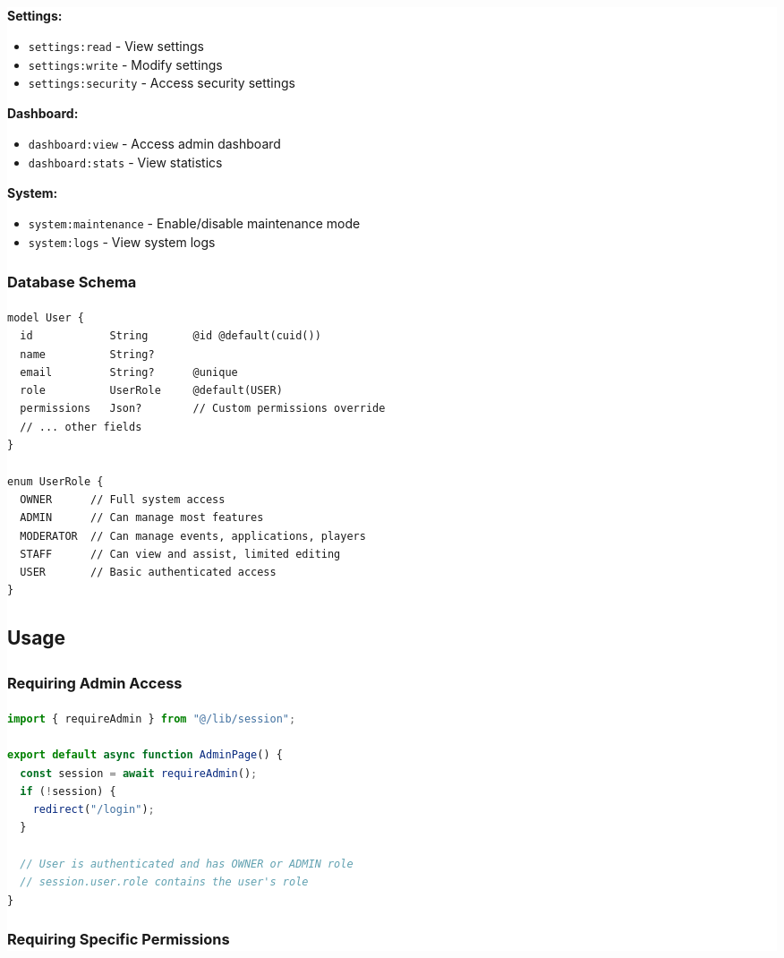 **Settings:**
- `settings:read` - View settings
- `settings:write` - Modify settings
- `settings:security` - Access security settings

**Dashboard:**
- `dashboard:view` - Access admin dashboard
- `dashboard:stats` - View statistics

**System:**
- `system:maintenance` - Enable/disable maintenance mode
- `system:logs` - View system logs

### Database Schema

```prisma
model User {
  id            String       @id @default(cuid())
  name          String?
  email         String?      @unique
  role          UserRole     @default(USER)
  permissions   Json?        // Custom permissions override
  // ... other fields
}

enum UserRole {
  OWNER      // Full system access
  ADMIN      // Can manage most features
  MODERATOR  // Can manage events, applications, players
  STAFF      // Can view and assist, limited editing
  USER       // Basic authenticated access
}
```

## Usage

### Requiring Admin Access

```typescript
import { requireAdmin } from "@/lib/session";

export default async function AdminPage() {
  const session = await requireAdmin();
  if (!session) {
    redirect("/login");
  }

  // User is authenticated and has OWNER or ADMIN role
  // session.user.role contains the user's role
}
```

### Requiring Specific Permissions
